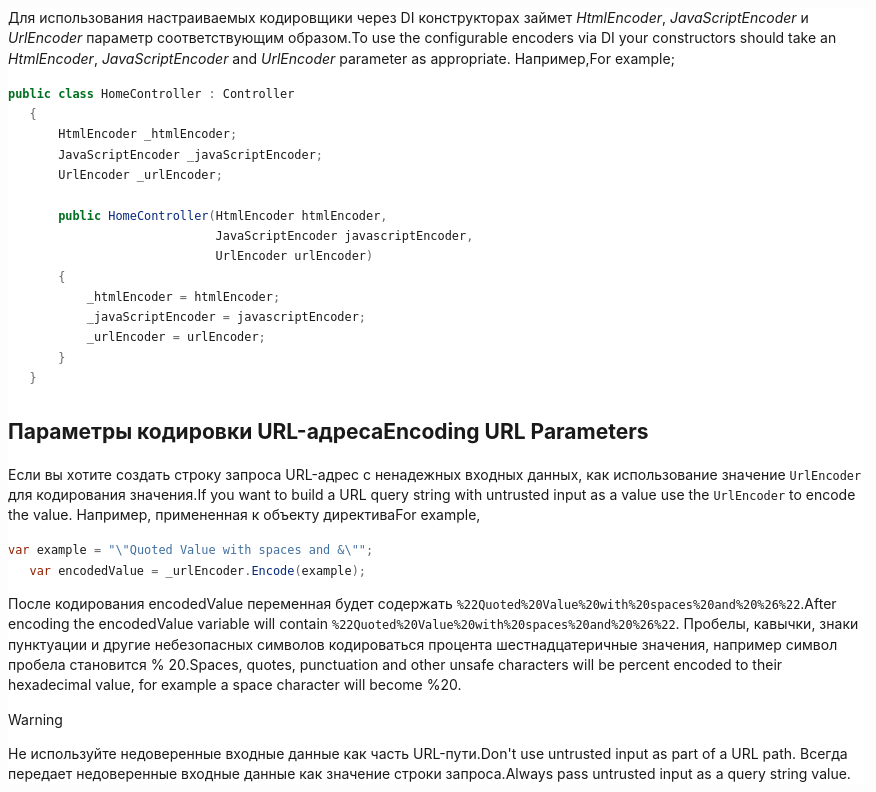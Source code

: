 <span data-ttu-id="1b34e-147">Для использования настраиваемых кодировщики через DI конструкторах займет *HtmlEncoder*, *JavaScriptEncoder* и *UrlEncoder* параметр соответствующим образом.</span><span class="sxs-lookup"><span data-stu-id="1b34e-147">To use the configurable encoders via DI your constructors should take an *HtmlEncoder*, *JavaScriptEncoder* and *UrlEncoder* parameter as appropriate.</span></span> <span data-ttu-id="1b34e-148">Например,</span><span class="sxs-lookup"><span data-stu-id="1b34e-148">For example;</span></span>

```csharp
public class HomeController : Controller
   {
       HtmlEncoder _htmlEncoder;
       JavaScriptEncoder _javaScriptEncoder;
       UrlEncoder _urlEncoder;

       public HomeController(HtmlEncoder htmlEncoder,
                             JavaScriptEncoder javascriptEncoder,
                             UrlEncoder urlEncoder)
       {
           _htmlEncoder = htmlEncoder;
           _javaScriptEncoder = javascriptEncoder;
           _urlEncoder = urlEncoder;
       }
   }
   ```

## <a name="encoding-url-parameters"></a><span data-ttu-id="1b34e-149">Параметры кодировки URL-адреса</span><span class="sxs-lookup"><span data-stu-id="1b34e-149">Encoding URL Parameters</span></span>

<span data-ttu-id="1b34e-150">Если вы хотите создать строку запроса URL-адрес с ненадежных входных данных, как использование значение `UrlEncoder` для кодирования значения.</span><span class="sxs-lookup"><span data-stu-id="1b34e-150">If you want to build a URL query string with untrusted input as a value use the `UrlEncoder` to encode the value.</span></span> <span data-ttu-id="1b34e-151">Например, примененная к объекту директива</span><span class="sxs-lookup"><span data-stu-id="1b34e-151">For example,</span></span>

```csharp
var example = "\"Quoted Value with spaces and &\"";
   var encodedValue = _urlEncoder.Encode(example);
   ```

<span data-ttu-id="1b34e-152">После кодирования encodedValue переменная будет содержать `%22Quoted%20Value%20with%20spaces%20and%20%26%22`.</span><span class="sxs-lookup"><span data-stu-id="1b34e-152">After encoding the encodedValue variable will contain `%22Quoted%20Value%20with%20spaces%20and%20%26%22`.</span></span> <span data-ttu-id="1b34e-153">Пробелы, кавычки, знаки пунктуации и другие небезопасных символов кодироваться процента шестнадцатеричные значения, например символ пробела становится % 20.</span><span class="sxs-lookup"><span data-stu-id="1b34e-153">Spaces, quotes, punctuation and other unsafe characters will be percent encoded to their hexadecimal value, for example a space character will become %20.</span></span>

>[!WARNING]
> <span data-ttu-id="1b34e-154">Не используйте недоверенные входные данные как часть URL-пути.</span><span class="sxs-lookup"><span data-stu-id="1b34e-154">Don't use untrusted input as part of a URL path.</span></span> <span data-ttu-id="1b34e-155">Всегда передает недоверенные входные данные как значение строки запроса.</span><span class="sxs-lookup"><span data-stu-id="1b34e-155">Always pass untrusted input as a query string value.</span></span>
